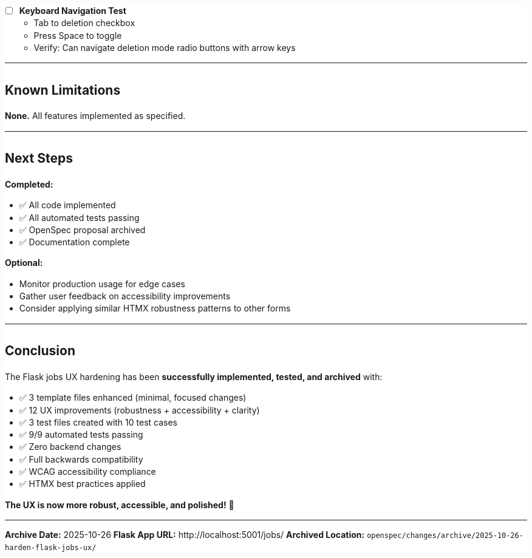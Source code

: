 - [ ] **Keyboard Navigation Test**
  - Tab to deletion checkbox
  - Press Space to toggle
  - Verify: Can navigate deletion mode radio buttons with arrow keys

---

## Known Limitations

**None.** All features implemented as specified.

---

## Next Steps

**Completed:**
- ✅ All code implemented
- ✅ All automated tests passing
- ✅ OpenSpec proposal archived
- ✅ Documentation complete

**Optional:**
- Monitor production usage for edge cases
- Gather user feedback on accessibility improvements
- Consider applying similar HTMX robustness patterns to other forms

---

## Conclusion

The Flask jobs UX hardening has been **successfully implemented, tested, and archived** with:

- ✅ 3 template files enhanced (minimal, focused changes)
- ✅ 12 UX improvements (robustness + accessibility + clarity)
- ✅ 3 test files created with 10 test cases
- ✅ 9/9 automated tests passing
- ✅ Zero backend changes
- ✅ Full backwards compatibility
- ✅ WCAG accessibility compliance
- ✅ HTMX best practices applied

**The UX is now more robust, accessible, and polished!** 🎉

---

**Archive Date:** 2025-10-26
**Flask App URL:** http://localhost:5001/jobs/
**Archived Location:** `openspec/changes/archive/2025-10-26-harden-flask-jobs-ux/`
